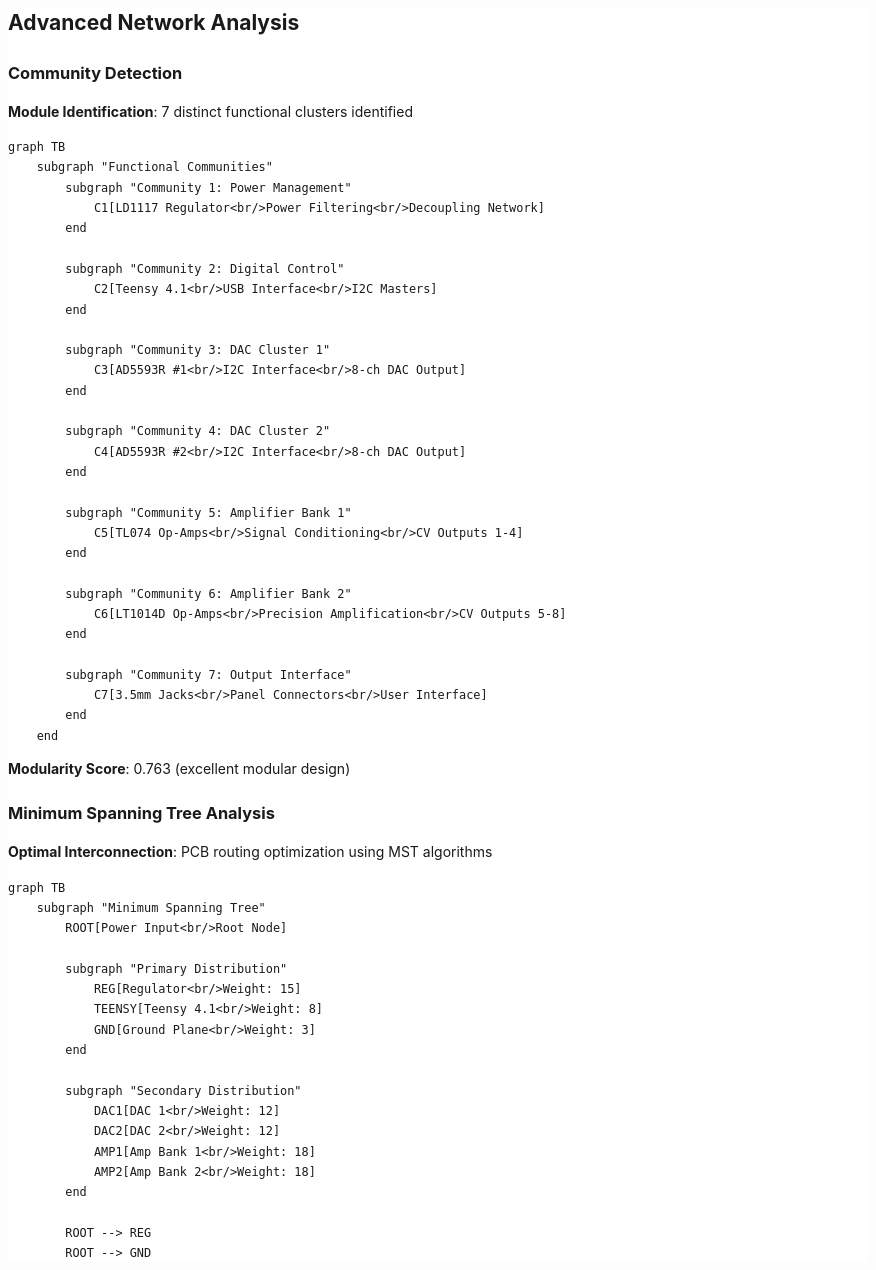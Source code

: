 ## Advanced Network Analysis

### Community Detection

**Module Identification**: 7 distinct functional clusters identified

```mermaid
graph TB
    subgraph "Functional Communities"
        subgraph "Community 1: Power Management"
            C1[LD1117 Regulator<br/>Power Filtering<br/>Decoupling Network]
        end
        
        subgraph "Community 2: Digital Control"
            C2[Teensy 4.1<br/>USB Interface<br/>I2C Masters]
        end
        
        subgraph "Community 3: DAC Cluster 1"
            C3[AD5593R #1<br/>I2C Interface<br/>8-ch DAC Output]
        end
        
        subgraph "Community 4: DAC Cluster 2"
            C4[AD5593R #2<br/>I2C Interface<br/>8-ch DAC Output]
        end
        
        subgraph "Community 5: Amplifier Bank 1"
            C5[TL074 Op-Amps<br/>Signal Conditioning<br/>CV Outputs 1-4]
        end
        
        subgraph "Community 6: Amplifier Bank 2"
            C6[LT1014D Op-Amps<br/>Precision Amplification<br/>CV Outputs 5-8]
        end
        
        subgraph "Community 7: Output Interface"
            C7[3.5mm Jacks<br/>Panel Connectors<br/>User Interface]
        end
    end
```

**Modularity Score**: 0.763 (excellent modular design)

### Minimum Spanning Tree Analysis

**Optimal Interconnection**: PCB routing optimization using MST algorithms

```mermaid
graph TB
    subgraph "Minimum Spanning Tree"
        ROOT[Power Input<br/>Root Node]
        
        subgraph "Primary Distribution"
            REG[Regulator<br/>Weight: 15]
            TEENSY[Teensy 4.1<br/>Weight: 8]
            GND[Ground Plane<br/>Weight: 3]
        end
        
        subgraph "Secondary Distribution"
            DAC1[DAC 1<br/>Weight: 12]
            DAC2[DAC 2<br/>Weight: 12]
            AMP1[Amp Bank 1<br/>Weight: 18]
            AMP2[Amp Bank 2<br/>Weight: 18]
        end
        
        ROOT --> REG
        ROOT --> GND
```